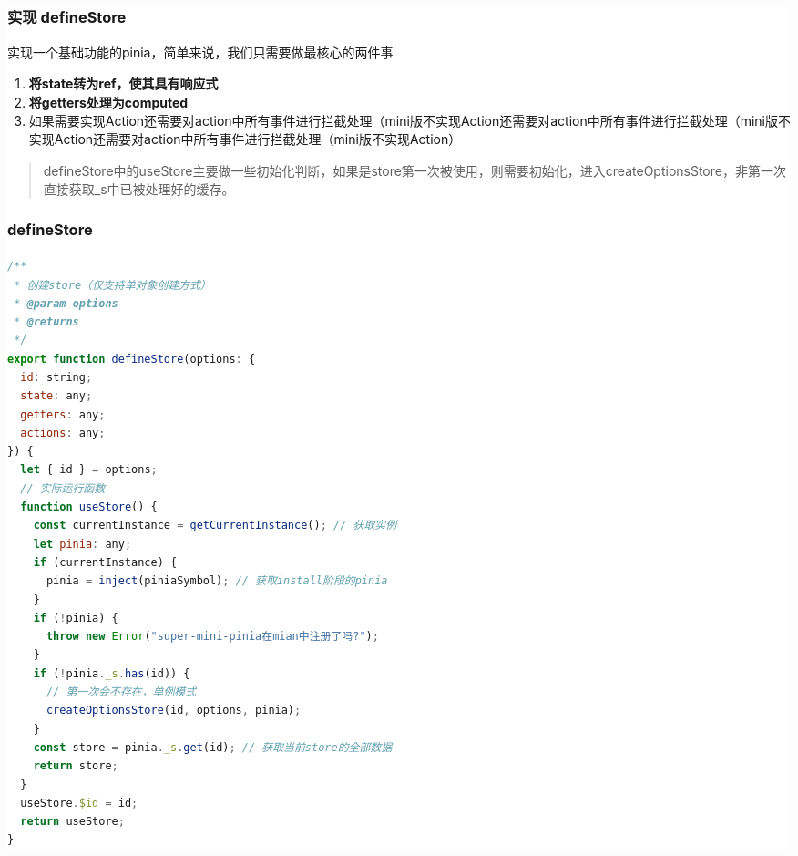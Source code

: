 ```javascript


```



### 实现 defineStore

实现一个基础功能的pinia，简单来说，我们只需要做最核心的两件事

1. **将state转为ref，使其具有响应式**
2. **将getters处理为computed**
3. 如果需要实现Action还需要对action中所有事件进行拦截处理（mini版不实现Action还需要对action中所有事件进行拦截处理（mini版不实现Action还需要对action中所有事件进行拦截处理（mini版不实现Action）

> defineStore中的useStore主要做一些初始化判断，如果是store第一次被使用，则需要初始化，进入createOptionsStore，非第一次直接获取_s中已被处理好的缓存。

### defineStore

```javascript
/**
 * 创建store（仅支持单对象创建方式）
 * @param options
 * @returns
 */
export function defineStore(options: {
  id: string;
  state: any;
  getters: any;
  actions: any;
}) {
  let { id } = options;
  // 实际运行函数
  function useStore() {
    const currentInstance = getCurrentInstance(); // 获取实例
    let pinia: any;
    if (currentInstance) {
      pinia = inject(piniaSymbol); // 获取install阶段的pinia
    }
    if (!pinia) {
      throw new Error("super-mini-pinia在mian中注册了吗?");
    }
    if (!pinia._s.has(id)) {
      // 第一次会不存在，单例模式
      createOptionsStore(id, options, pinia);
    }
    const store = pinia._s.get(id); // 获取当前store的全部数据
    return store;
  }
  useStore.$id = id;
  return useStore;
}

```
